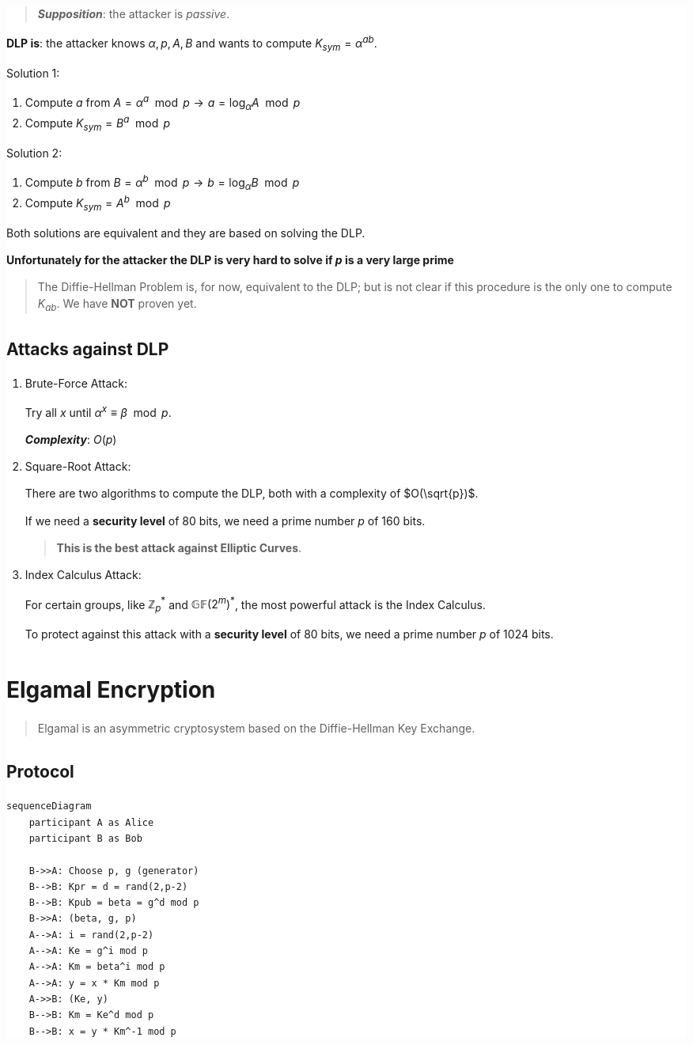 > ***Supposition***: the attacker is *passive*.

**DLP is**: the attacker knows $\alpha, p, A, B$ and wants to compute $K_{sym} = \alpha^{ab}$.

Solution 1:

1. Compute $a$ from $A = \alpha^a \mod p \rightarrow a = \log_{\alpha}A \mod p$
2. Compute $K_{sym} = B^a \mod p$

Solution 2:

1. Compute $b$ from $B = \alpha^b \mod p \rightarrow b = \log_{\alpha}B \mod p$
2. Compute $K_{sym} = A^b \mod p$

Both solutions are equivalent and they are based on solving the DLP.

**Unfortunately for the attacker the DLP is very hard to solve if $p$ is a very large prime**

> The Diffie-Hellman Problem is, for now, equivalent to the DLP; but is not clear if this procedure is the only one to compute $K_{ab}$. We have **NOT** proven yet.

## Attacks against DLP

1. Brute-Force Attack:

    Try all $x$ until $\alpha^x \equiv \beta \mod p$.

    ***Complexity***: $O(p)$

2. Square-Root Attack:

    There are two algorithms to compute the DLP, both with a complexity of $O(\sqrt{p})$.

    If we need a **security level** of 80 bits, we need a prime number $p$ of 160 bits.

    > **This is the best attack against Elliptic Curves**.

3. Index Calculus Attack:

    For certain groups, like $\mathbb{Z}_p^*$ and $\mathbb{GF}(2^m)^*$, the most powerful attack is the Index Calculus.

    To protect against this attack with a **security level** of 80 bits, we need a prime number $p$ of 1024 bits.

# Elgamal Encryption

> Elgamal is an asymmetric cryptosystem based on the Diffie-Hellman Key Exchange.

## Protocol

<div style="background-color: white">

```mermaid
sequenceDiagram
    participant A as Alice
    participant B as Bob

    B->>A: Choose p, g (generator)
    B-->B: Kpr = d = rand(2,p-2)
    B-->B: Kpub = beta = g^d mod p
    B->>A: (beta, g, p)
    A-->A: i = rand(2,p-2)
    A-->A: Ke = g^i mod p
    A-->A: Km = beta^i mod p
    A-->A: y = x * Km mod p
    A->>B: (Ke, y)
    B-->B: Km = Ke^d mod p
    B-->B: x = y * Km^-1 mod p
```
